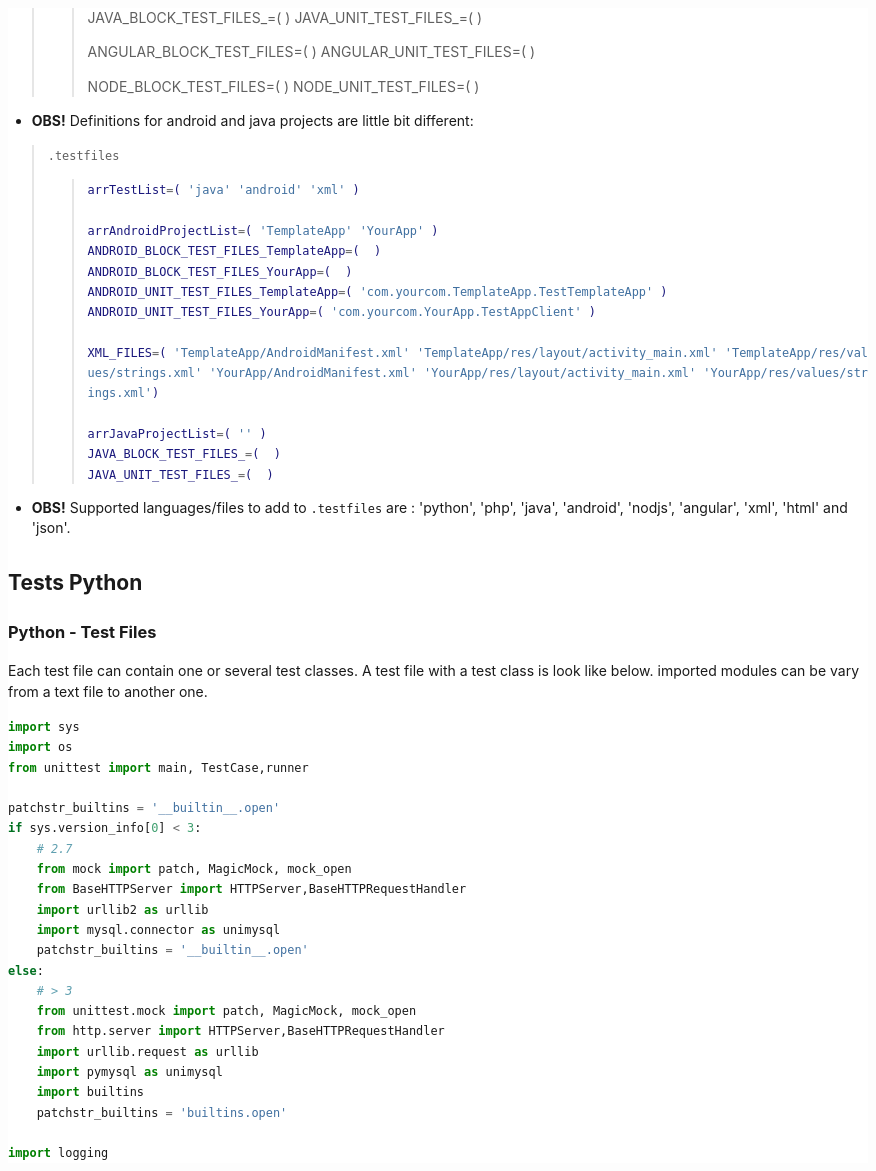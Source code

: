 >>JAVA_BLOCK_TEST_FILES_=(  )
>>JAVA_UNIT_TEST_FILES_=(  )
>>
>>ANGULAR_BLOCK_TEST_FILES=(  )
>>ANGULAR_UNIT_TEST_FILES=(  )
>>
>>NODE_BLOCK_TEST_FILES=(  )
>>NODE_UNIT_TEST_FILES=(  )
>>```

* **OBS!** Definitions for android and java projects are little bit different:
>`.testfiles`
>
>>```bash
>>arrTestList=( 'java' 'android' 'xml' )
>>
>>arrAndroidProjectList=( 'TemplateApp' 'YourApp' )
>>ANDROID_BLOCK_TEST_FILES_TemplateApp=(  )
>>ANDROID_BLOCK_TEST_FILES_YourApp=(  )
>>ANDROID_UNIT_TEST_FILES_TemplateApp=( 'com.yourcom.TemplateApp.TestTemplateApp' )
>>ANDROID_UNIT_TEST_FILES_YourApp=( 'com.yourcom.YourApp.TestAppClient' )
>>
>>XML_FILES=( 'TemplateApp/AndroidManifest.xml' 'TemplateApp/res/layout/activity_main.xml' 'TemplateApp/res/values/strings.xml' 'YourApp/AndroidManifest.xml' 'YourApp/res/layout/activity_main.xml' 'YourApp/res/values/strings.xml')
>>
>>arrJavaProjectList=( '' )
>>JAVA_BLOCK_TEST_FILES_=(  )
>>JAVA_UNIT_TEST_FILES_=(  )
>>```

* **OBS!** Supported languages/files to add to `.testfiles` are : 'python', 'php', 'java', 'android', 'nodjs', 'angular', 'xml', 'html' and 'json'.

## Tests Python

### Python - Test Files

Each test file can contain one or several test classes. A test file with a test class is look like below. imported modules can be vary from a text file to another one.

```python
import sys
import os
from unittest import main, TestCase,runner

patchstr_builtins = '__builtin__.open'
if sys.version_info[0] < 3:
	# 2.7
	from mock import patch, MagicMock, mock_open
	from BaseHTTPServer import HTTPServer,BaseHTTPRequestHandler
	import urllib2 as urllib
	import mysql.connector as unimysql
	patchstr_builtins = '__builtin__.open'
else:
	# > 3
	from unittest.mock import patch, MagicMock, mock_open
	from http.server import HTTPServer,BaseHTTPRequestHandler
	import urllib.request as urllib
	import pymysql as unimysql
	import builtins
	patchstr_builtins = 'builtins.open'

import logging

```